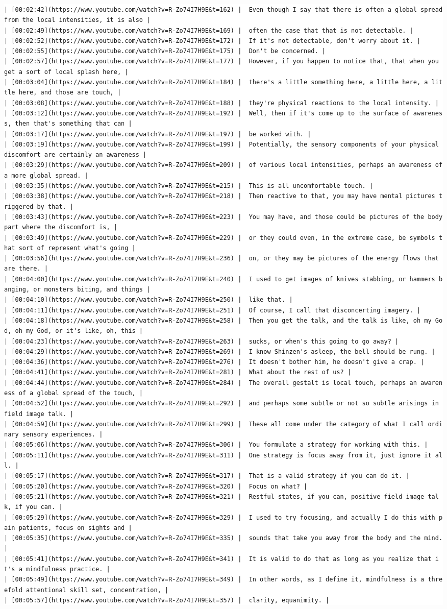     | [00:02:42](https://www.youtube.com/watch?v=R-Zo74I7H9E&t=162) |  Even though I say that there is often a global spread from the local intensities, it is also |
    | [00:02:49](https://www.youtube.com/watch?v=R-Zo74I7H9E&t=169) |  often the case that that is not detectable. |
    | [00:02:52](https://www.youtube.com/watch?v=R-Zo74I7H9E&t=172) |  If it's not detectable, don't worry about it. |
    | [00:02:55](https://www.youtube.com/watch?v=R-Zo74I7H9E&t=175) |  Don't be concerned. |
    | [00:02:57](https://www.youtube.com/watch?v=R-Zo74I7H9E&t=177) |  However, if you happen to notice that, that when you get a sort of local splash here, |
    | [00:03:04](https://www.youtube.com/watch?v=R-Zo74I7H9E&t=184) |  there's a little something here, a little here, a little here, and those are touch, |
    | [00:03:08](https://www.youtube.com/watch?v=R-Zo74I7H9E&t=188) |  they're physical reactions to the local intensity. |
    | [00:03:12](https://www.youtube.com/watch?v=R-Zo74I7H9E&t=192) |  Well, then if it's come up to the surface of awareness, then that's something that can |
    | [00:03:17](https://www.youtube.com/watch?v=R-Zo74I7H9E&t=197) |  be worked with. |
    | [00:03:19](https://www.youtube.com/watch?v=R-Zo74I7H9E&t=199) |  Potentially, the sensory components of your physical discomfort are certainly an awareness |
    | [00:03:29](https://www.youtube.com/watch?v=R-Zo74I7H9E&t=209) |  of various local intensities, perhaps an awareness of a more global spread. |
    | [00:03:35](https://www.youtube.com/watch?v=R-Zo74I7H9E&t=215) |  This is all uncomfortable touch. |
    | [00:03:38](https://www.youtube.com/watch?v=R-Zo74I7H9E&t=218) |  Then reactive to that, you may have mental pictures triggered by that. |
    | [00:03:43](https://www.youtube.com/watch?v=R-Zo74I7H9E&t=223) |  You may have, and those could be pictures of the body part where the discomfort is, |
    | [00:03:49](https://www.youtube.com/watch?v=R-Zo74I7H9E&t=229) |  or they could even, in the extreme case, be symbols that sort of represent what's going |
    | [00:03:56](https://www.youtube.com/watch?v=R-Zo74I7H9E&t=236) |  on, or they may be pictures of the energy flows that are there. |
    | [00:04:00](https://www.youtube.com/watch?v=R-Zo74I7H9E&t=240) |  I used to get images of knives stabbing, or hammers banging, or monsters biting, and things |
    | [00:04:10](https://www.youtube.com/watch?v=R-Zo74I7H9E&t=250) |  like that. |
    | [00:04:11](https://www.youtube.com/watch?v=R-Zo74I7H9E&t=251) |  Of course, I call that disconcerting imagery. |
    | [00:04:18](https://www.youtube.com/watch?v=R-Zo74I7H9E&t=258) |  Then you get the talk, and the talk is like, oh my God, oh my God, or it's like, oh, this |
    | [00:04:23](https://www.youtube.com/watch?v=R-Zo74I7H9E&t=263) |  sucks, or when's this going to go away? |
    | [00:04:29](https://www.youtube.com/watch?v=R-Zo74I7H9E&t=269) |  I know Shinzen's asleep, the bell should be rung. |
    | [00:04:36](https://www.youtube.com/watch?v=R-Zo74I7H9E&t=276) |  It doesn't bother him, he doesn't give a crap. |
    | [00:04:41](https://www.youtube.com/watch?v=R-Zo74I7H9E&t=281) |  What about the rest of us? |
    | [00:04:44](https://www.youtube.com/watch?v=R-Zo74I7H9E&t=284) |  The overall gestalt is local touch, perhaps an awareness of a global spread of the touch, |
    | [00:04:52](https://www.youtube.com/watch?v=R-Zo74I7H9E&t=292) |  and perhaps some subtle or not so subtle arisings in field image talk. |
    | [00:04:59](https://www.youtube.com/watch?v=R-Zo74I7H9E&t=299) |  These all come under the category of what I call ordinary sensory experiences. |
    | [00:05:06](https://www.youtube.com/watch?v=R-Zo74I7H9E&t=306) |  You formulate a strategy for working with this. |
    | [00:05:11](https://www.youtube.com/watch?v=R-Zo74I7H9E&t=311) |  One strategy is focus away from it, just ignore it all. |
    | [00:05:17](https://www.youtube.com/watch?v=R-Zo74I7H9E&t=317) |  That is a valid strategy if you can do it. |
    | [00:05:20](https://www.youtube.com/watch?v=R-Zo74I7H9E&t=320) |  Focus on what? |
    | [00:05:21](https://www.youtube.com/watch?v=R-Zo74I7H9E&t=321) |  Restful states, if you can, positive field image talk, if you can. |
    | [00:05:29](https://www.youtube.com/watch?v=R-Zo74I7H9E&t=329) |  I used to try focusing, and actually I do this with pain patients, focus on sights and |
    | [00:05:35](https://www.youtube.com/watch?v=R-Zo74I7H9E&t=335) |  sounds that take you away from the body and the mind. |
    | [00:05:41](https://www.youtube.com/watch?v=R-Zo74I7H9E&t=341) |  It is valid to do that as long as you realize that it's a mindfulness practice. |
    | [00:05:49](https://www.youtube.com/watch?v=R-Zo74I7H9E&t=349) |  In other words, as I define it, mindfulness is a threefold attentional skill set, concentration, |
    | [00:05:57](https://www.youtube.com/watch?v=R-Zo74I7H9E&t=357) |  clarity, equanimity. |